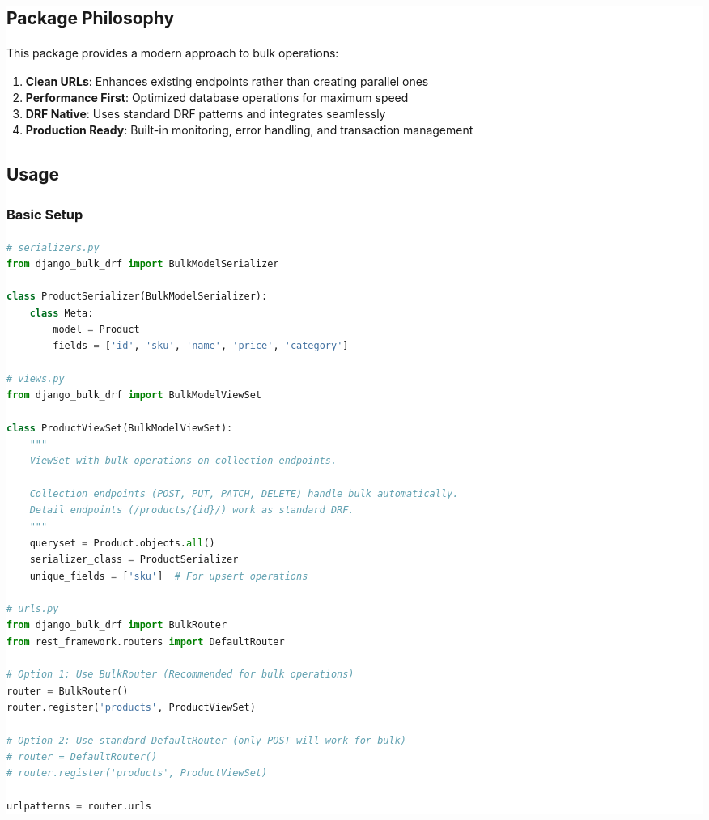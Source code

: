 ## Package Philosophy

This package provides a modern approach to bulk operations:

1. **Clean URLs**: Enhances existing endpoints rather than creating parallel ones
2. **Performance First**: Optimized database operations for maximum speed
3. **DRF Native**: Uses standard DRF patterns and integrates seamlessly
4. **Production Ready**: Built-in monitoring, error handling, and transaction management

## Usage

### Basic Setup

```python
# serializers.py
from django_bulk_drf import BulkModelSerializer

class ProductSerializer(BulkModelSerializer):
    class Meta:
        model = Product
        fields = ['id', 'sku', 'name', 'price', 'category']

# views.py
from django_bulk_drf import BulkModelViewSet

class ProductViewSet(BulkModelViewSet):
    """
    ViewSet with bulk operations on collection endpoints.
    
    Collection endpoints (POST, PUT, PATCH, DELETE) handle bulk automatically.
    Detail endpoints (/products/{id}/) work as standard DRF.
    """
    queryset = Product.objects.all()
    serializer_class = ProductSerializer
    unique_fields = ['sku']  # For upsert operations

# urls.py
from django_bulk_drf import BulkRouter
from rest_framework.routers import DefaultRouter

# Option 1: Use BulkRouter (Recommended for bulk operations)
router = BulkRouter()
router.register('products', ProductViewSet)

# Option 2: Use standard DefaultRouter (only POST will work for bulk)
# router = DefaultRouter()
# router.register('products', ProductViewSet)

urlpatterns = router.urls
```
